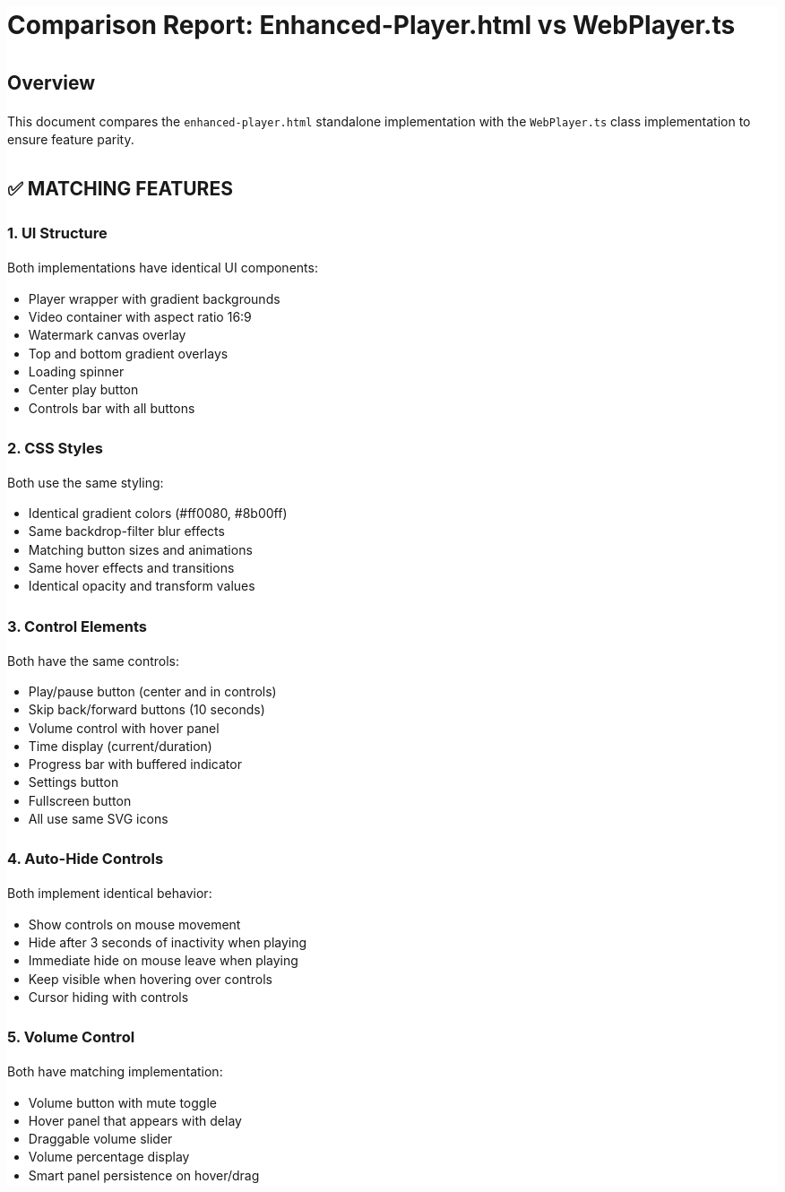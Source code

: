 # Comparison Report: Enhanced-Player.html vs WebPlayer.ts

## Overview
This document compares the `enhanced-player.html` standalone implementation with the `WebPlayer.ts` class implementation to ensure feature parity.

## ✅ MATCHING FEATURES

### 1. **UI Structure**
Both implementations have identical UI components:
- Player wrapper with gradient backgrounds
- Video container with aspect ratio 16:9
- Watermark canvas overlay
- Top and bottom gradient overlays
- Loading spinner
- Center play button
- Controls bar with all buttons

### 2. **CSS Styles**
Both use the same styling:
- Identical gradient colors (#ff0080, #8b00ff)
- Same backdrop-filter blur effects
- Matching button sizes and animations
- Same hover effects and transitions
- Identical opacity and transform values

### 3. **Control Elements**
Both have the same controls:
- Play/pause button (center and in controls)
- Skip back/forward buttons (10 seconds)
- Volume control with hover panel
- Time display (current/duration)
- Progress bar with buffered indicator
- Settings button
- Fullscreen button
- All use same SVG icons

### 4. **Auto-Hide Controls**
Both implement identical behavior:
- Show controls on mouse movement
- Hide after 3 seconds of inactivity when playing
- Immediate hide on mouse leave when playing
- Keep visible when hovering over controls
- Cursor hiding with controls

### 5. **Volume Control**
Both have matching implementation:
- Volume button with mute toggle
- Hover panel that appears with delay
- Draggable volume slider
- Volume percentage display
- Smart panel persistence on hover/drag
